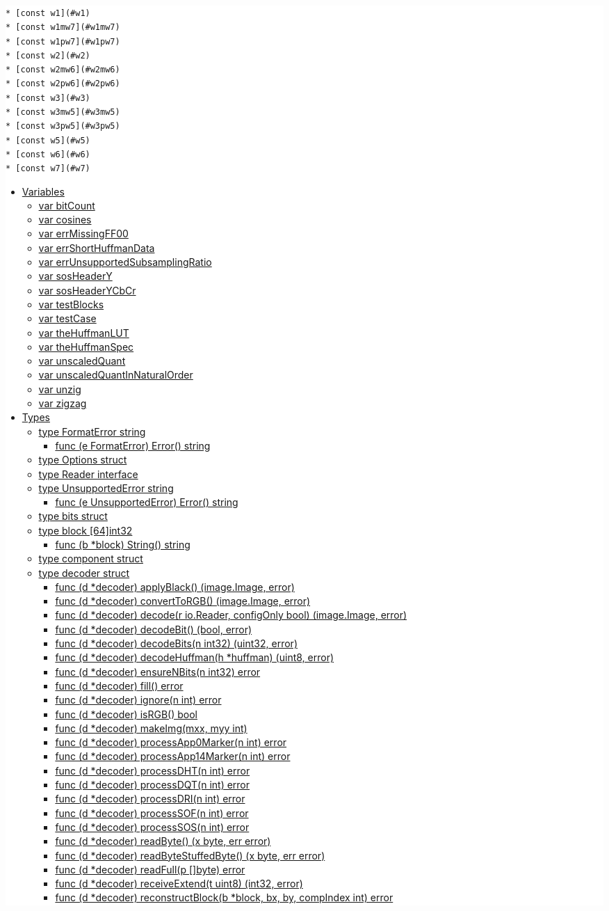     * [const w1](#w1)
    * [const w1mw7](#w1mw7)
    * [const w1pw7](#w1pw7)
    * [const w2](#w2)
    * [const w2mw6](#w2mw6)
    * [const w2pw6](#w2pw6)
    * [const w3](#w3)
    * [const w3mw5](#w3mw5)
    * [const w3pw5](#w3pw5)
    * [const w5](#w5)
    * [const w6](#w6)
    * [const w7](#w7)
* [Variables](#var)
    * [var bitCount](#bitCount)
    * [var cosines](#cosines)
    * [var errMissingFF00](#errMissingFF00)
    * [var errShortHuffmanData](#errShortHuffmanData)
    * [var errUnsupportedSubsamplingRatio](#errUnsupportedSubsamplingRatio)
    * [var sosHeaderY](#sosHeaderY)
    * [var sosHeaderYCbCr](#sosHeaderYCbCr)
    * [var testBlocks](#testBlocks)
    * [var testCase](#testCase)
    * [var theHuffmanLUT](#theHuffmanLUT)
    * [var theHuffmanSpec](#theHuffmanSpec)
    * [var unscaledQuant](#unscaledQuant)
    * [var unscaledQuantInNaturalOrder](#unscaledQuantInNaturalOrder)
    * [var unzig](#unzig)
    * [var zigzag](#zigzag)
* [Types](#type)
    * [type FormatError string](#FormatError)
        * [func (e FormatError) Error() string](#FormatError.Error)
    * [type Options struct](#Options)
    * [type Reader interface](#Reader)
    * [type UnsupportedError string](#UnsupportedError)
        * [func (e UnsupportedError) Error() string](#UnsupportedError.Error)
    * [type bits struct](#bits)
    * [type block [64]int32](#block)
        * [func (b *block) String() string](#block.String)
    * [type component struct](#component)
    * [type decoder struct](#decoder)
        * [func (d *decoder) applyBlack() (image.Image, error)](#decoder.applyBlack)
        * [func (d *decoder) convertToRGB() (image.Image, error)](#decoder.convertToRGB)
        * [func (d *decoder) decode(r io.Reader, configOnly bool) (image.Image, error)](#decoder.decode)
        * [func (d *decoder) decodeBit() (bool, error)](#decoder.decodeBit)
        * [func (d *decoder) decodeBits(n int32) (uint32, error)](#decoder.decodeBits)
        * [func (d *decoder) decodeHuffman(h *huffman) (uint8, error)](#decoder.decodeHuffman)
        * [func (d *decoder) ensureNBits(n int32) error](#decoder.ensureNBits)
        * [func (d *decoder) fill() error](#decoder.fill)
        * [func (d *decoder) ignore(n int) error](#decoder.ignore)
        * [func (d *decoder) isRGB() bool](#decoder.isRGB)
        * [func (d *decoder) makeImg(mxx, myy int)](#decoder.makeImg)
        * [func (d *decoder) processApp0Marker(n int) error](#decoder.processApp0Marker)
        * [func (d *decoder) processApp14Marker(n int) error](#decoder.processApp14Marker)
        * [func (d *decoder) processDHT(n int) error](#decoder.processDHT)
        * [func (d *decoder) processDQT(n int) error](#decoder.processDQT)
        * [func (d *decoder) processDRI(n int) error](#decoder.processDRI)
        * [func (d *decoder) processSOF(n int) error](#decoder.processSOF)
        * [func (d *decoder) processSOS(n int) error](#decoder.processSOS)
        * [func (d *decoder) readByte() (x byte, err error)](#decoder.readByte)
        * [func (d *decoder) readByteStuffedByte() (x byte, err error)](#decoder.readByteStuffedByte)
        * [func (d *decoder) readFull(p []byte) error](#decoder.readFull)
        * [func (d *decoder) receiveExtend(t uint8) (int32, error)](#decoder.receiveExtend)
        * [func (d *decoder) reconstructBlock(b *block, bx, by, compIndex int) error](#decoder.reconstructBlock)